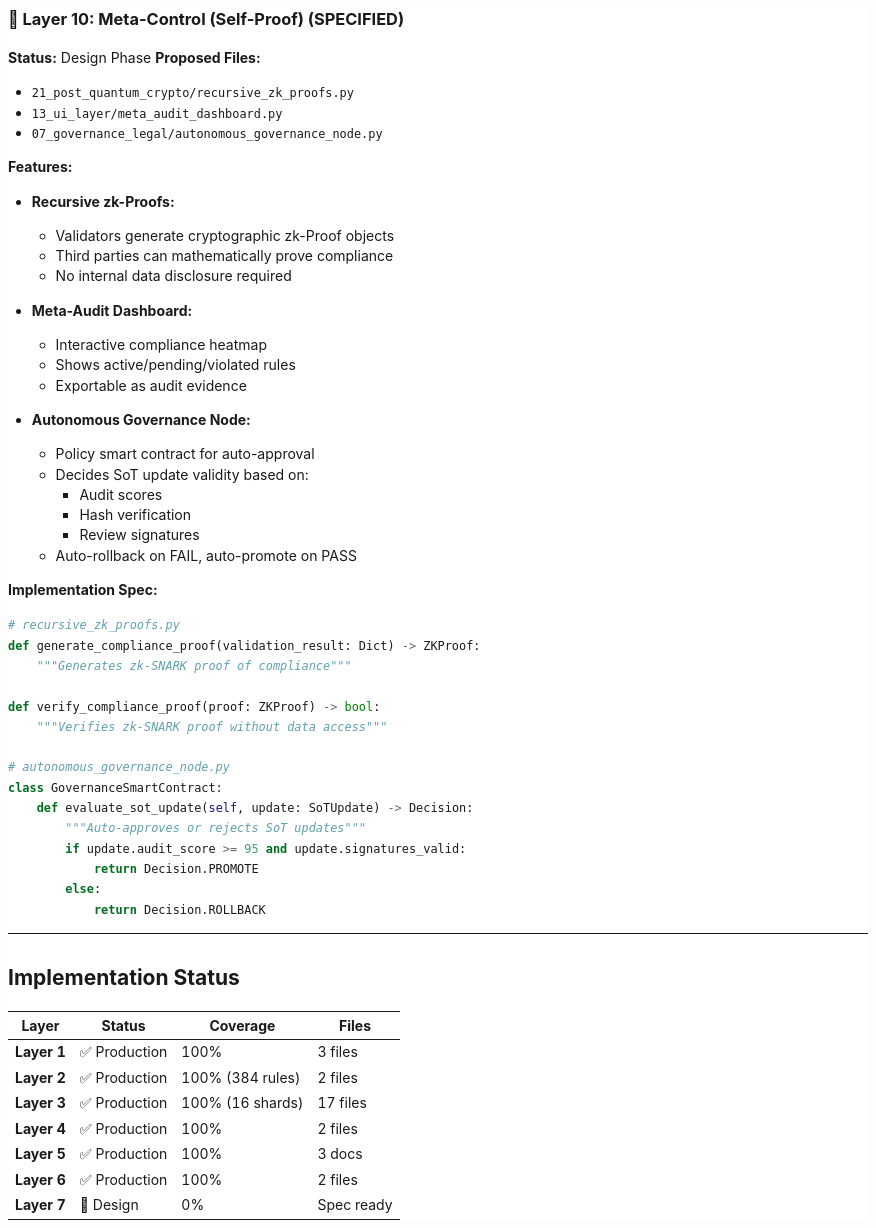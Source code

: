 
### 🔵 Layer 10: Meta-Control (Self-Proof) (SPECIFIED)

**Status:** Design Phase
**Proposed Files:**
- `21_post_quantum_crypto/recursive_zk_proofs.py`
- `13_ui_layer/meta_audit_dashboard.py`
- `07_governance_legal/autonomous_governance_node.py`

**Features:**
- **Recursive zk-Proofs:**
  - Validators generate cryptographic zk-Proof objects
  - Third parties can mathematically prove compliance
  - No internal data disclosure required

- **Meta-Audit Dashboard:**
  - Interactive compliance heatmap
  - Shows active/pending/violated rules
  - Exportable as audit evidence

- **Autonomous Governance Node:**
  - Policy smart contract for auto-approval
  - Decides SoT update validity based on:
    - Audit scores
    - Hash verification
    - Review signatures
  - Auto-rollback on FAIL, auto-promote on PASS

**Implementation Spec:**
```python
# recursive_zk_proofs.py
def generate_compliance_proof(validation_result: Dict) -> ZKProof:
    """Generates zk-SNARK proof of compliance"""

def verify_compliance_proof(proof: ZKProof) -> bool:
    """Verifies zk-SNARK proof without data access"""

# autonomous_governance_node.py
class GovernanceSmartContract:
    def evaluate_sot_update(self, update: SoTUpdate) -> Decision:
        """Auto-approves or rejects SoT updates"""
        if update.audit_score >= 95 and update.signatures_valid:
            return Decision.PROMOTE
        else:
            return Decision.ROLLBACK
```

---

## Implementation Status

| Layer | Status | Coverage | Files |
|-------|--------|----------|-------|
| **Layer 1** | ✅ Production | 100% | 3 files |
| **Layer 2** | ✅ Production | 100% (384 rules) | 2 files |
| **Layer 3** | ✅ Production | 100% (16 shards) | 17 files |
| **Layer 4** | ✅ Production | 100% | 2 files |
| **Layer 5** | ✅ Production | 100% | 3 docs |
| **Layer 6** | ✅ Production | 100% | 2 files |
| **Layer 7** | 🔵 Design | 0% | Spec ready |